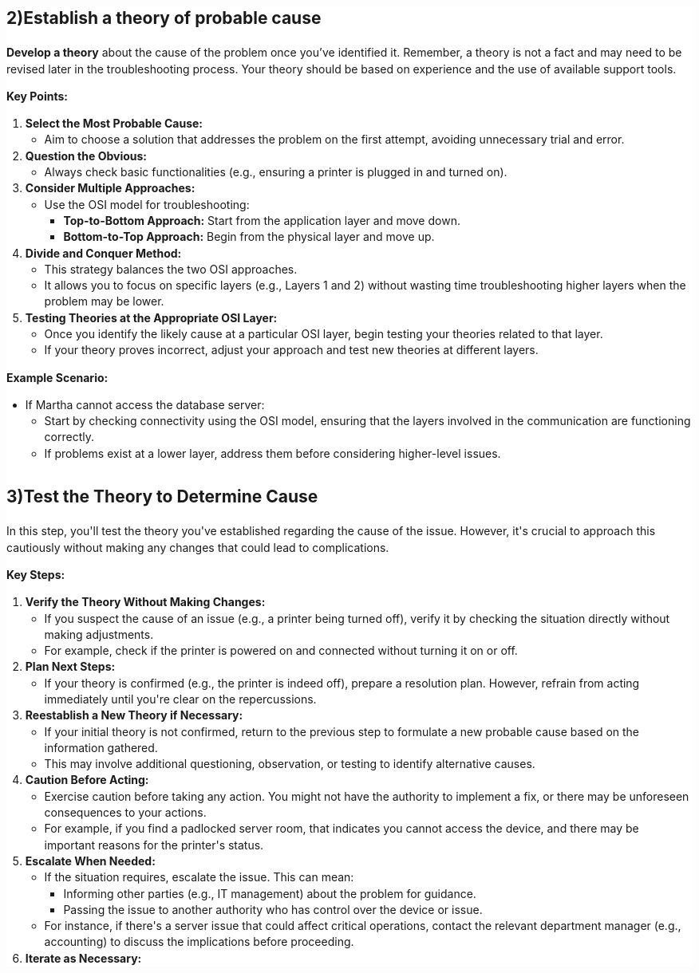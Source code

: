 ## 2)**Establish a theory of probable cause**

**Develop a theory** about the cause of the problem once you’ve identified it. Remember, a theory is not a fact and may need to be revised later in the troubleshooting process. Your theory should be based on experience and the use of available support tools.

**Key Points:**

1. **Select the Most Probable Cause:**
    - Aim to choose a solution that addresses the problem on the first attempt, avoiding unnecessary trial and error.
2. **Question the Obvious:**
    - Always check basic functionalities (e.g., ensuring a printer is plugged in and turned on).
3. **Consider Multiple Approaches:**
    - Use the OSI model for troubleshooting:
        - **Top-to-Bottom Approach:** Start from the application layer and move down.
        - **Bottom-to-Top Approach:** Begin from the physical layer and move up.
4. **Divide and Conquer Method:**
    - This strategy balances the two OSI approaches.
    - It allows you to focus on specific layers (e.g., Layers 1 and 2) without wasting time troubleshooting higher layers when the problem may be lower.
5. **Testing Theories at the Appropriate OSI Layer:**
    - Once you identify the likely cause at a particular OSI layer, begin testing your theories related to that layer.
    - If your theory proves incorrect, adjust your approach and test new theories at different layers.

**Example Scenario:**

- If Martha cannot access the database server:
    - Start by checking connectivity using the OSI model, ensuring that the layers involved in the communication are functioning correctly.
    - If problems exist at a lower layer, address them before considering higher-level issues.

## 3)**Test the Theory to Determine Cause**

In this step, you'll test the theory you've established regarding the cause of the issue. However, it's crucial to approach this cautiously without making any changes that could lead to complications.

**Key Steps:**

1. **Verify the Theory Without Making Changes:**
    - If you suspect the cause of an issue (e.g., a printer being turned off), verify it by checking the situation directly without making adjustments.
    - For example, check if the printer is powered on and connected without turning it on or off.
2. **Plan Next Steps:**
    - If your theory is confirmed (e.g., the printer is indeed off), prepare a resolution plan. However, refrain from acting immediately until you're clear on the repercussions.
3. **Reestablish a New Theory if Necessary:**
    - If your initial theory is not confirmed, return to the previous step to formulate a new probable cause based on the information gathered.
    - This may involve additional questioning, observation, or testing to identify alternative causes.
4. **Caution Before Acting:**
    - Exercise caution before taking any action. You might not have the authority to implement a fix, or there may be unforeseen consequences to your actions.
    - For example, if you find a padlocked server room, that indicates you cannot access the device, and there may be important reasons for the printer's status.
5. **Escalate When Needed:**
    - If the situation requires, escalate the issue. This can mean:
        - Informing other parties (e.g., IT management) about the problem for guidance.
        - Passing the issue to another authority who has control over the device or issue.
    - For instance, if there's a server issue that could affect critical operations, contact the relevant department manager (e.g., accounting) to discuss the implications before proceeding.
6. **Iterate as Necessary:**